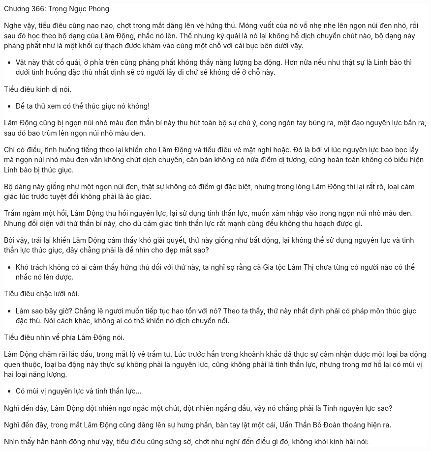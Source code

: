 




Chương 366: Trọng Ngục Phong


Nghe vậy, tiểu điêu cũng nao nao, chợt trong mắt dâng lên vẻ hứng thú. Móng vuốt của nó vỗ nhẹ nhẹ lên ngọn núi đen nhỏ, rồi sau đó học theo bộ dạng của Lâm Động, nhấc nó lên. Thế nhưng kỳ quái là nó lại không hề dịch chuyển chút nào, bộ dạng này phảng phất như là một khối cự thạch được khảm vào cùng một chỗ với cái bục bên dưới vậy.

- Vật này thật cổ quái, ở phía trên cũng phảng phất không thấy năng lượng ba động. Hơn nữa nếu như thật sự là Linh bảo thì dưới tình huống đặc thù nhất định sẽ có người lấy đi chứ sẽ không để ở chỗ này.

Tiểu điêu kinh dị nói.

- Để ta thử xem có thể thúc giục nó không!

Lâm Động cũng bị ngọn núi nhỏ màu đen thần bí này thu hút toàn bộ sự chú ý, cong ngón tay búng ra, một đạo nguyên lực bắn ra, sau đó bao trùm lên ngọn núi nhỏ màu đen.

Chỉ có điều, tình huống tiếng theo lại khiến cho Lâm Động và tiểu điêu vẻ mặt nghi hoặc. Đó là bởi vì lúc nguyên lực bao bọc lấy mà ngọn núi nhỏ màu đen vẫn không chút dịch chuyển, căn bản không có nửa điểm dị tượng, cũng hoàn toàn không có biểu hiện Linh bảo bị thúc giục.

Bộ dáng này giống như một ngọn núi đen, thật sự không có điểm gì đặc biệt, nhưng trong lòng Lâm Động thì lại rất rõ, loại cảm giác lúc trước tuyệt đối không phải là ảo giác.

Trầm ngâm một hồi, Lâm Động thu hồi nguyên lực, lại sử dụng tinh thần lực, muốn xâm nhập vào trong ngọn núi nhỏ màu đen. Nhưng đối diện với thứ thần bí này, cho dù cảm giác tinh thần lực rất mạnh cũng đều không thu hoạch được gì.

Bởi vậy, trái lại khiến Lâm Động cảm thấy khó giải quyết, thứ này giống như bất động, lại không thể sử dụng nguyên lực và tinh thần lực thúc giục, đây chẳng phải là để nhìn cho đẹp mắt sao?

- Khó trách không có ai cảm thấy hứng thú đối với thứ này, ta nghĩ sợ rằng cả Gia tộc Lâm Thị chưa từng có người nào có thể nhấc nó lên được.

Tiểu điêu chậc lưỡi nói.

- Làm sao bây giờ? Chẳng lẽ ngươi muốn tiếp tục hao tổn với nó? Theo ta thấy, thứ này nhất định phải có pháp môn thúc giục đặc thù. Nói cách khác, không ai có thể khiến nó dịch chuyển nổi.

Tiểu điêu nhìn về phía Lâm Động nói.

Lâm Động chậm rãi lắc đầu, trong mắt lộ vẻ trầm tư. Lúc trước hắn trong khoảnh khắc đã thực sự cảm nhận được một loại ba động quen thuộc, loại ba động này thực sự không phải là nguyên lực, cũng không phải là tinh thần lực, nhưng trong mơ hồ lại có mùi vị hai loại năng lượng.

- Có mùi vị nguyên lực và tinh thần lực…

Nghĩ đến đây, Lâm Động đột nhiên ngơ ngác một chút, đột nhiên ngẩng đầu, vậy nó chẳng phải là Tinh nguyên lực sao?

Nghĩ đến đây, trong mắt Lâm Động cũng dâng lên sự hưng phấn, bàn tay lật một cái, Uẩn Thần Bồ Đoàn thoáng hiện ra.

Nhìn thấy hắn hành động như vậy, tiểu điêu cũng sững sờ, chợt như nghĩ đến điều gì đó, không khỏi kinh hãi nói:
